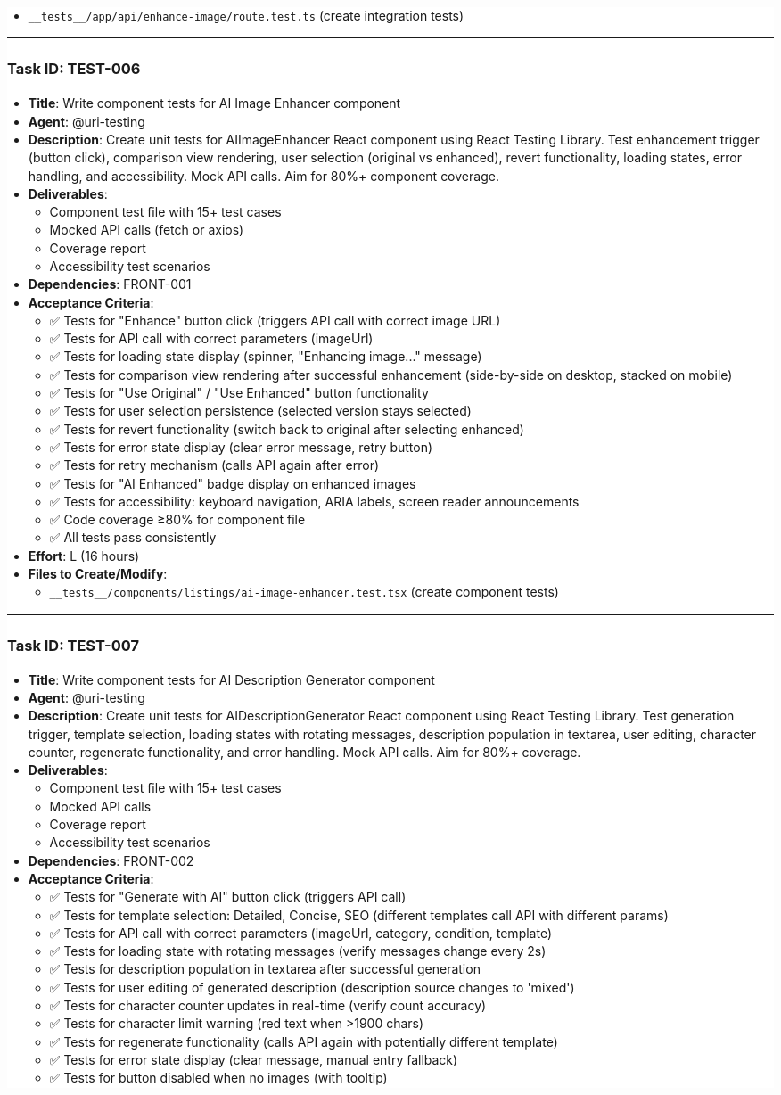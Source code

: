   - `__tests__/app/api/enhance-image/route.test.ts` (create integration tests)

---

### Task ID: TEST-006
- **Title**: Write component tests for AI Image Enhancer component
- **Agent**: @uri-testing
- **Description**: Create unit tests for AIImageEnhancer React component using React Testing Library. Test enhancement trigger (button click), comparison view rendering, user selection (original vs enhanced), revert functionality, loading states, error handling, and accessibility. Mock API calls. Aim for 80%+ component coverage.
- **Deliverables**:
  - Component test file with 15+ test cases
  - Mocked API calls (fetch or axios)
  - Coverage report
  - Accessibility test scenarios
- **Dependencies**: FRONT-001
- **Acceptance Criteria**:
  - ✅ Tests for "Enhance" button click (triggers API call with correct image URL)
  - ✅ Tests for API call with correct parameters (imageUrl)
  - ✅ Tests for loading state display (spinner, "Enhancing image..." message)
  - ✅ Tests for comparison view rendering after successful enhancement (side-by-side on desktop, stacked on mobile)
  - ✅ Tests for "Use Original" / "Use Enhanced" button functionality
  - ✅ Tests for user selection persistence (selected version stays selected)
  - ✅ Tests for revert functionality (switch back to original after selecting enhanced)
  - ✅ Tests for error state display (clear error message, retry button)
  - ✅ Tests for retry mechanism (calls API again after error)
  - ✅ Tests for "AI Enhanced" badge display on enhanced images
  - ✅ Tests for accessibility: keyboard navigation, ARIA labels, screen reader announcements
  - ✅ Code coverage ≥80% for component file
  - ✅ All tests pass consistently
- **Effort**: L (16 hours)
- **Files to Create/Modify**:
  - `__tests__/components/listings/ai-image-enhancer.test.tsx` (create component tests)

---

### Task ID: TEST-007
- **Title**: Write component tests for AI Description Generator component
- **Agent**: @uri-testing
- **Description**: Create unit tests for AIDescriptionGenerator React component using React Testing Library. Test generation trigger, template selection, loading states with rotating messages, description population in textarea, user editing, character counter, regenerate functionality, and error handling. Mock API calls. Aim for 80%+ coverage.
- **Deliverables**:
  - Component test file with 15+ test cases
  - Mocked API calls
  - Coverage report
  - Accessibility test scenarios
- **Dependencies**: FRONT-002
- **Acceptance Criteria**:
  - ✅ Tests for "Generate with AI" button click (triggers API call)
  - ✅ Tests for template selection: Detailed, Concise, SEO (different templates call API with different params)
  - ✅ Tests for API call with correct parameters (imageUrl, category, condition, template)
  - ✅ Tests for loading state with rotating messages (verify messages change every 2s)
  - ✅ Tests for description population in textarea after successful generation
  - ✅ Tests for user editing of generated description (description source changes to 'mixed')
  - ✅ Tests for character counter updates in real-time (verify count accuracy)
  - ✅ Tests for character limit warning (red text when >1900 chars)
  - ✅ Tests for regenerate functionality (calls API again with potentially different template)
  - ✅ Tests for error state display (clear message, manual entry fallback)
  - ✅ Tests for button disabled when no images (with tooltip)